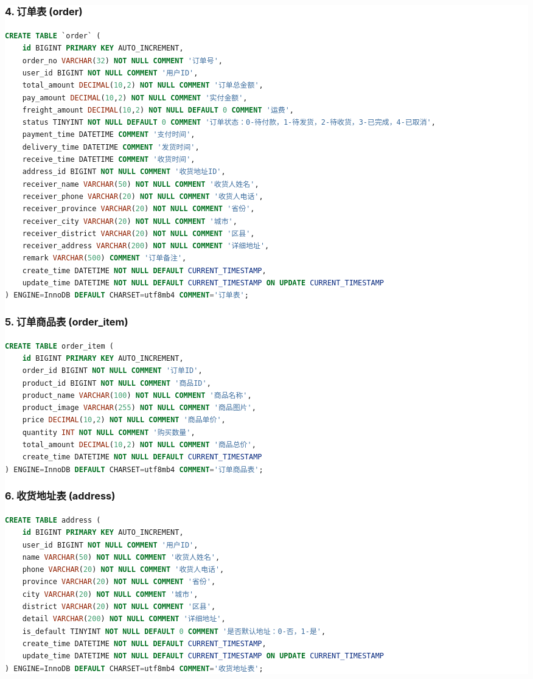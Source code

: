 ### 4. 订单表 (order)
```sql
CREATE TABLE `order` (
    id BIGINT PRIMARY KEY AUTO_INCREMENT,
    order_no VARCHAR(32) NOT NULL COMMENT '订单号',
    user_id BIGINT NOT NULL COMMENT '用户ID',
    total_amount DECIMAL(10,2) NOT NULL COMMENT '订单总金额',
    pay_amount DECIMAL(10,2) NOT NULL COMMENT '实付金额',
    freight_amount DECIMAL(10,2) NOT NULL DEFAULT 0 COMMENT '运费',
    status TINYINT NOT NULL DEFAULT 0 COMMENT '订单状态：0-待付款，1-待发货，2-待收货，3-已完成，4-已取消',
    payment_time DATETIME COMMENT '支付时间',
    delivery_time DATETIME COMMENT '发货时间',
    receive_time DATETIME COMMENT '收货时间',
    address_id BIGINT NOT NULL COMMENT '收货地址ID',
    receiver_name VARCHAR(50) NOT NULL COMMENT '收货人姓名',
    receiver_phone VARCHAR(20) NOT NULL COMMENT '收货人电话',
    receiver_province VARCHAR(20) NOT NULL COMMENT '省份',
    receiver_city VARCHAR(20) NOT NULL COMMENT '城市',
    receiver_district VARCHAR(20) NOT NULL COMMENT '区县',
    receiver_address VARCHAR(200) NOT NULL COMMENT '详细地址',
    remark VARCHAR(500) COMMENT '订单备注',
    create_time DATETIME NOT NULL DEFAULT CURRENT_TIMESTAMP,
    update_time DATETIME NOT NULL DEFAULT CURRENT_TIMESTAMP ON UPDATE CURRENT_TIMESTAMP
) ENGINE=InnoDB DEFAULT CHARSET=utf8mb4 COMMENT='订单表';
```

### 5. 订单商品表 (order_item)
```sql
CREATE TABLE order_item (
    id BIGINT PRIMARY KEY AUTO_INCREMENT,
    order_id BIGINT NOT NULL COMMENT '订单ID',
    product_id BIGINT NOT NULL COMMENT '商品ID',
    product_name VARCHAR(100) NOT NULL COMMENT '商品名称',
    product_image VARCHAR(255) NOT NULL COMMENT '商品图片',
    price DECIMAL(10,2) NOT NULL COMMENT '商品单价',
    quantity INT NOT NULL COMMENT '购买数量',
    total_amount DECIMAL(10,2) NOT NULL COMMENT '商品总价',
    create_time DATETIME NOT NULL DEFAULT CURRENT_TIMESTAMP
) ENGINE=InnoDB DEFAULT CHARSET=utf8mb4 COMMENT='订单商品表';
```

### 6. 收货地址表 (address)
```sql
CREATE TABLE address (
    id BIGINT PRIMARY KEY AUTO_INCREMENT,
    user_id BIGINT NOT NULL COMMENT '用户ID',
    name VARCHAR(50) NOT NULL COMMENT '收货人姓名',
    phone VARCHAR(20) NOT NULL COMMENT '收货人电话',
    province VARCHAR(20) NOT NULL COMMENT '省份',
    city VARCHAR(20) NOT NULL COMMENT '城市',
    district VARCHAR(20) NOT NULL COMMENT '区县',
    detail VARCHAR(200) NOT NULL COMMENT '详细地址',
    is_default TINYINT NOT NULL DEFAULT 0 COMMENT '是否默认地址：0-否，1-是',
    create_time DATETIME NOT NULL DEFAULT CURRENT_TIMESTAMP,
    update_time DATETIME NOT NULL DEFAULT CURRENT_TIMESTAMP ON UPDATE CURRENT_TIMESTAMP
) ENGINE=InnoDB DEFAULT CHARSET=utf8mb4 COMMENT='收货地址表';
```
